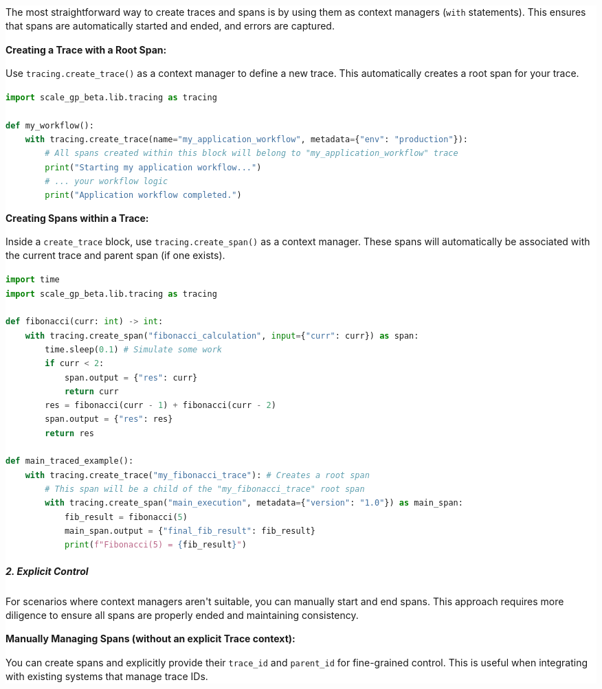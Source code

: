 The most straightforward way to create traces and spans is by using them as context managers (`with` statements). This ensures that spans are automatically started and ended, and errors are captured.

**Creating a Trace with a Root Span:**

Use `tracing.create_trace()` as a context manager to define a new trace. This automatically creates a root span for your trace.

```python
import scale_gp_beta.lib.tracing as tracing

def my_workflow():
    with tracing.create_trace(name="my_application_workflow", metadata={"env": "production"}):
        # All spans created within this block will belong to "my_application_workflow" trace
        print("Starting my application workflow...")
        # ... your workflow logic
        print("Application workflow completed.")
```

**Creating Spans within a Trace:**

Inside a `create_trace` block, use `tracing.create_span()` as a context manager. These spans will automatically be associated with the current trace and parent span (if one exists).

```python
import time
import scale_gp_beta.lib.tracing as tracing

def fibonacci(curr: int) -> int:
    with tracing.create_span("fibonacci_calculation", input={"curr": curr}) as span:
        time.sleep(0.1) # Simulate some work
        if curr < 2:
            span.output = {"res": curr}
            return curr
        res = fibonacci(curr - 1) + fibonacci(curr - 2)
        span.output = {"res": res}
        return res

def main_traced_example():
    with tracing.create_trace("my_fibonacci_trace"): # Creates a root span
        # This span will be a child of the "my_fibonacci_trace" root span
        with tracing.create_span("main_execution", metadata={"version": "1.0"}) as main_span:
            fib_result = fibonacci(5)
            main_span.output = {"final_fib_result": fib_result}
            print(f"Fibonacci(5) = {fib_result}")
```

##### 2\. Explicit Control

For scenarios where context managers aren't suitable, you can manually start and end spans. This approach requires more diligence to ensure all spans are properly ended and maintaining consistency.

**Manually Managing Spans (without an explicit Trace context):**

You can create spans and explicitly provide their `trace_id` and `parent_id` for fine-grained control. This is useful when integrating with existing systems that manage trace IDs.
